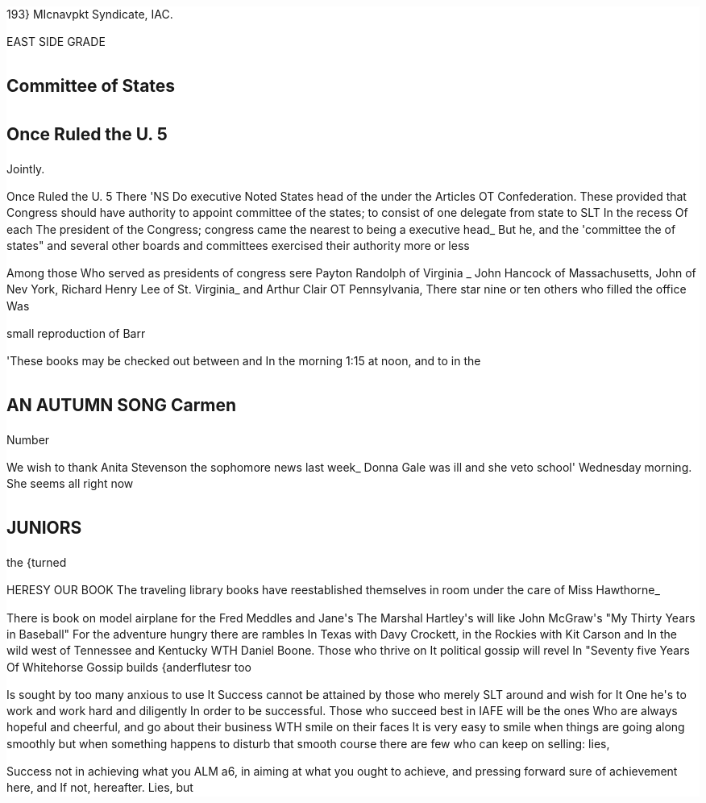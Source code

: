 193} MIcnavpkt Syndicate, IAC.

EAST SIDE GRADE

## Committee of States

## Once Ruled the U. 5

Jointly.

Once Ruled the U. 5 There 'NS Do executive Noted States head of the under the Articles OT Confederation. These provided that Congress should have authority to appoint committee of the states; to consist of one delegate from state to SLT In the recess Of each The president of the Congress; congress came the nearest to being a executive head\_ But he, and the 'committee the of states" and several other boards and committees exercised their authority more or less

Among those Who served as presidents of congress sere Payton Randolph of Virginia \_ John Hancock of Massachusetts, John of Nev York, Richard Henry Lee of St. Virginia\_ and Arthur Clair OT Pennsylvania, There star nine or ten others who filled the office Was





small reproduction of Barr

'These books may be checked out between and In the morning 1:15 at noon, and to in the

## AN AUTUMN SONG Carmen

Number

We wish to thank Anita Stevenson the sophomore news last week\_ Donna Gale was ill and she veto school' Wednesday morning. She seems all right now

## JUNIORS

the {turned

HERESY OUR BOOK The traveling library books have reestablished themselves in room under the care of Miss Hawthorne\_

There is book on model airplane for the Fred Meddles and Jane's The Marshal Hartley's will like John McGraw's "My Thirty Years in Baseball" For the adventure hungry there are rambles In Texas with Davy Crockett, in the Rockies with Kit Carson and In the wild west of Tennessee and Kentucky WTH Daniel Boone. Those who thrive on It political gossip will revel In "Seventy five Years Of Whitehorse Gossip builds {anderflutesr too

Is sought by too many anxious to use It Success cannot be attained by those who merely SLT around and wish for It One he's to work and work hard and diligently In order to be successful. Those who succeed best in IAFE will be the ones Who are always hopeful and cheerful, and go about their business WTH smile on their faces It is very easy to smile when things are going along smoothly but when something happens to disturb that smooth course there are few who can keep on selling: lies,

Success not in achieving what you ALM a6, in aiming at what you ought to achieve, and pressing forward sure of achievement here, and If not, hereafter. Lies, but
